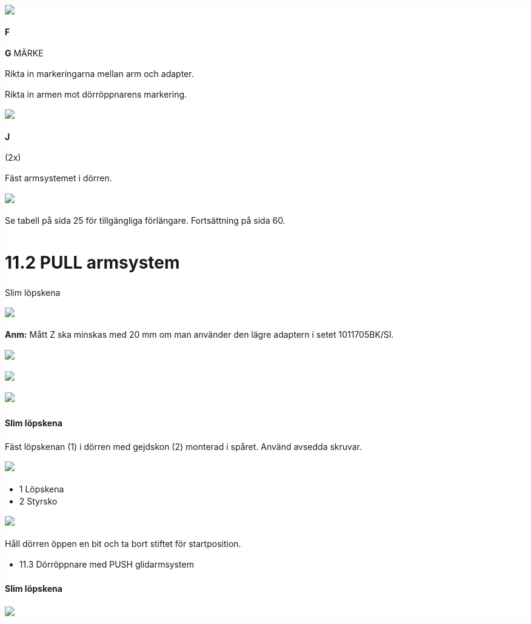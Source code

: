 ![](_page_42_Picture_2.jpeg)

**F**

**G** MÄRKE

Rikta in markeringarna mellan arm och adapter.

Rikta in armen mot dörröppnarens markering.

![](_page_42_Figure_6.jpeg)

**J**

(2x)

Fäst armsystemet i dörren.

![](_page_43_Picture_1.jpeg)

Se tabell på sida 25 för tillgängliga förlängare. Fortsättning på sida 60.

# 11.2 PULL armsystem

Slim löpskena

![](_page_44_Figure_3.jpeg)

**Anm:** Mått Z ska minskas med 20 mm om man använder den lägre adaptern i setet 1011705BK/SI.

![](_page_45_Figure_1.jpeg)

![](_page_46_Figure_1.jpeg)

![](_page_47_Figure_1.jpeg)

#### **Slim löpskena**

Fäst löpskenan (1) i dörren med gejdskon (2) monterad i spåret. Använd avsedda skruvar.

![](_page_48_Picture_3.jpeg)

- 1 Löpskena
- 2 Styrsko

![](_page_49_Figure_1.jpeg)

Håll dörren öppen en bit och ta bort stiftet för startposition.

- 11.3 Dörröppnare med PUSH glidarmsystem
#### Slim löpskena

![](_page_50_Figure_3.jpeg)
